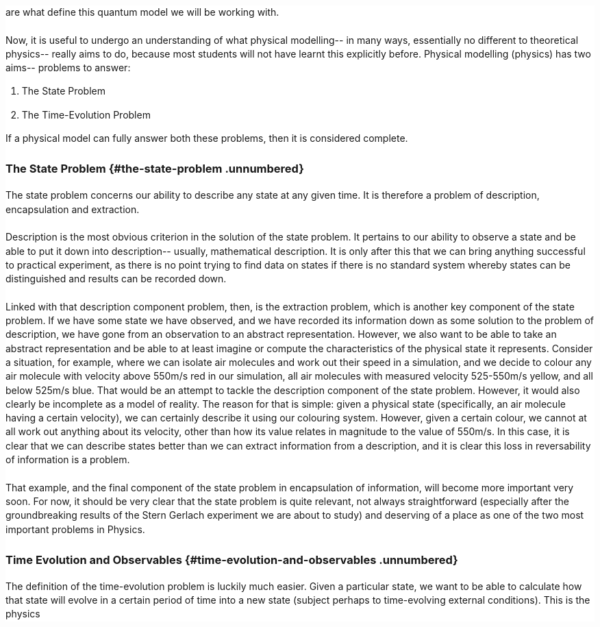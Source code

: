 are what define this quantum model we will be working with.\
\
Now, it is useful to undergo an understanding of what physical
modelling-- in many ways, essentially no different to theoretical
physics-- really aims to do, because most students will not have learnt
this explicitly before. Physical modelling (physics) has two aims--
problems to answer:

1.  The State Problem

2.  The Time-Evolution Problem

If a physical model can fully answer both these problems, then it is
considered complete.

### The State Problem {#the-state-problem .unnumbered}

The state problem concerns our ability to describe any state at any
given time. It is therefore a problem of description, encapsulation and
extraction.\
\
Description is the most obvious criterion in the solution of the state
problem. It pertains to our ability to observe a state and be able to
put it down into description-- usually, mathematical description. It is
only after this that we can bring anything successful to practical
experiment, as there is no point trying to find data on states if there
is no standard system whereby states can be distinguished and results
can be recorded down.\
\
Linked with that description component problem, then, is the extraction
problem, which is another key component of the state problem. If we have
some state we have observed, and we have recorded its information down
as some solution to the problem of description, we have gone from an
observation to an abstract representation. However, we also want to be
able to take an abstract representation and be able to at least imagine
or compute the characteristics of the physical state it represents.
Consider a situation, for example, where we can isolate air molecules
and work out their speed in a simulation, and we decide to colour any
air molecule with velocity above 550m/s red in our simulation, all air
molecules with measured velocity 525-550m/s yellow, and all below 525m/s
blue. That would be an attempt to tackle the description component of
the state problem. However, it would also clearly be incomplete as a
model of reality. The reason for that is simple: given a physical state
(specifically, an air molecule having a certain velocity), we can
certainly describe it using our colouring system. However, given a
certain colour, we cannot at all work out anything about its velocity,
other than how its value relates in magnitude to the value of 550m/s. In
this case, it is clear that we can describe states better than we can
extract information from a description, and it is clear this loss in
reversability of information is a problem.\
\
That example, and the final component of the state problem in
encapsulation of information, will become more important very soon. For
now, it should be very clear that the state problem is quite relevant,
not always straightforward (especially after the groundbreaking results
of the Stern Gerlach experiment we are about to study) and deserving of
a place as one of the two most important problems in Physics.

### Time Evolution and Observables {#time-evolution-and-observables .unnumbered}

The definition of the time-evolution problem is luckily much easier.
Given a particular state, we want to be able to calculate how that state
will evolve in a certain period of time into a new state (subject
perhaps to time-evolving external conditions). This is the physics